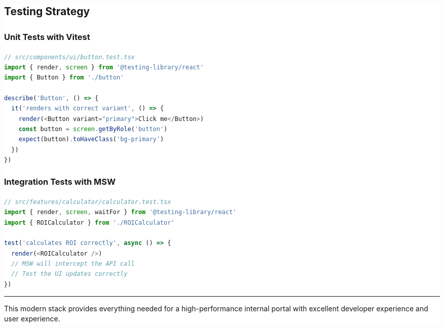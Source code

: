 
## Testing Strategy

### Unit Tests with Vitest
```typescript
// src/components/ui/button.test.tsx
import { render, screen } from '@testing-library/react'
import { Button } from './button'

describe('Button', () => {
  it('renders with correct variant', () => {
    render(<Button variant="primary">Click me</Button>)
    const button = screen.getByRole('button')
    expect(button).toHaveClass('bg-primary')
  })
})
```

### Integration Tests with MSW
```typescript
// src/features/calculator/calculator.test.tsx
import { render, screen, waitFor } from '@testing-library/react'
import { ROICalculator } from './ROICalculator'

test('calculates ROI correctly', async () => {
  render(<ROICalculator />)
  // MSW will intercept the API call
  // Test the UI updates correctly
})
```

---

This modern stack provides everything needed for a high-performance internal portal with excellent developer experience and user experience.